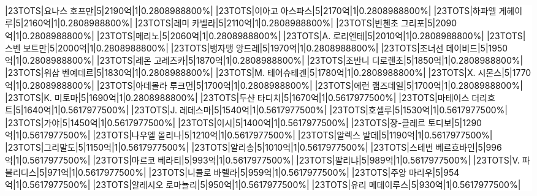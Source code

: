 |23TOTS|요나스 호프만|5|2190억|1|0.2808988800%|
|23TOTS|이아고 아스파스|5|2170억|1|0.2808988800%|
|23TOTS|하파엘 게헤이루|5|2160억|1|0.2808988800%|
|23TOTS|레미 카벨라|5|2110억|1|0.2808988800%|
|23TOTS|빈첸초 그리포|5|2090억|1|0.2808988800%|
|23TOTS|메리노|5|2060억|1|0.2808988800%|
|23TOTS|A. 로리엔테|5|2010억|1|0.2808988800%|
|23TOTS|스벤 보트만|5|2000억|1|0.2808988800%|
|23TOTS|뱅자맹 앙드레|5|1970억|1|0.2808988800%|
|23TOTS|조너선 데이비드|5|1950억|1|0.2808988800%|
|23TOTS|레온 고레츠카|5|1870억|1|0.2808988800%|
|23TOTS|조반니 디로렌초|5|1850억|1|0.2808988800%|
|23TOTS|위삼 벤예데르|5|1830억|1|0.2808988800%|
|23TOTS|M. 테어슈테겐|5|1780억|1|0.2808988800%|
|23TOTS|X. 시몬스|5|1770억|1|0.2808988800%|
|23TOTS|아데몰라 루크먼|5|1700억|1|0.2808988800%|
|23TOTS|에런 램즈데일|5|1700억|1|0.2808988800%|
|23TOTS|K. 미토마|5|1690억|1|0.2808988800%|
|23TOTS|두샨 타디치|5|1670억|1|0.5617977500%|
|23TOTS|마테이스 더리흐트|5|1640억|1|0.5617977500%|
|23TOTS|J. 레데스마|5|1540억|1|0.5617977500%|
|23TOTS|호셀루|5|1530억|1|0.5617977500%|
|23TOTS|가야|5|1450억|1|0.5617977500%|
|23TOTS|이시|5|1400억|1|0.5617977500%|
|23TOTS|장-클레르 토디보|5|1290억|1|0.5617977500%|
|23TOTS|나우엘 몰리나|5|1210억|1|0.5617977500%|
|23TOTS|알렉스 발데|5|1190억|1|0.5617977500%|
|23TOTS|그리말도|5|1150억|1|0.5617977500%|
|23TOTS|알리송|5|1010억|1|0.5617977500%|
|23TOTS|스테번 베르흐바인|5|996억|1|0.5617977500%|
|23TOTS|마르코 베라티|5|993억|1|0.5617977500%|
|23TOTS|팔리냐|5|989억|1|0.5617977500%|
|23TOTS|V. 파블리디스|5|971억|1|0.5617977500%|
|23TOTS|니콜로 바렐라|5|959억|1|0.5617977500%|
|23TOTS|주앙 마리우|5|954억|1|0.5617977500%|
|23TOTS|알레시오 로마뇰리|5|950억|1|0.5617977500%|
|23TOTS|유리 메데이루스|5|930억|1|0.5617977500%|